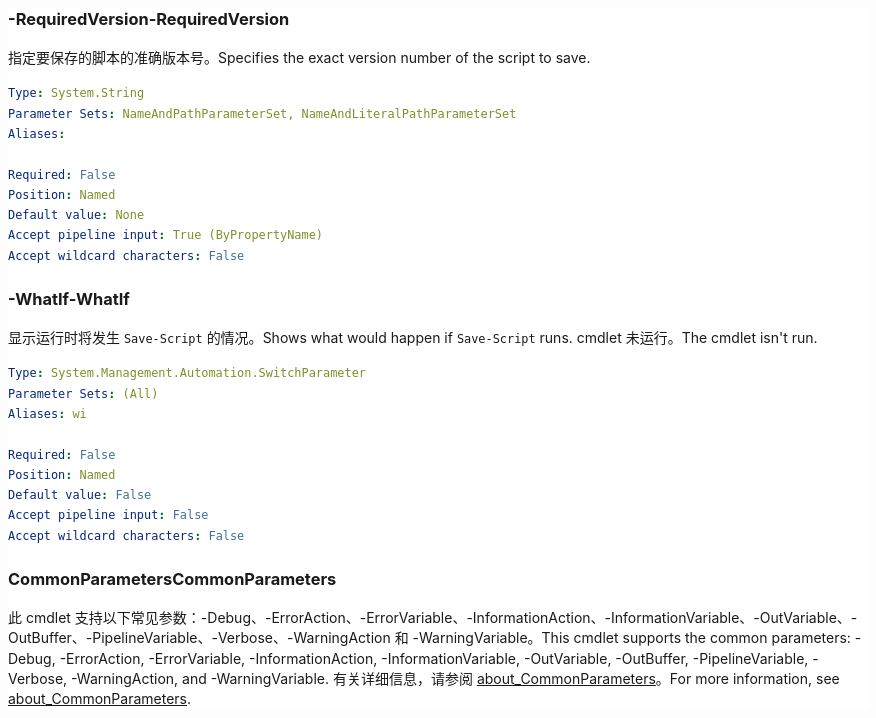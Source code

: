 ### <span data-ttu-id="80854-158">-RequiredVersion</span><span class="sxs-lookup"><span data-stu-id="80854-158">-RequiredVersion</span></span>

<span data-ttu-id="80854-159">指定要保存的脚本的准确版本号。</span><span class="sxs-lookup"><span data-stu-id="80854-159">Specifies the exact version number of the script to save.</span></span>

```yaml
Type: System.String
Parameter Sets: NameAndPathParameterSet, NameAndLiteralPathParameterSet
Aliases:

Required: False
Position: Named
Default value: None
Accept pipeline input: True (ByPropertyName)
Accept wildcard characters: False
```

### <span data-ttu-id="80854-160">-WhatIf</span><span class="sxs-lookup"><span data-stu-id="80854-160">-WhatIf</span></span>

<span data-ttu-id="80854-161">显示运行时将发生 `Save-Script` 的情况。</span><span class="sxs-lookup"><span data-stu-id="80854-161">Shows what would happen if `Save-Script` runs.</span></span> <span data-ttu-id="80854-162">cmdlet 未运行。</span><span class="sxs-lookup"><span data-stu-id="80854-162">The cmdlet isn't run.</span></span>

```yaml
Type: System.Management.Automation.SwitchParameter
Parameter Sets: (All)
Aliases: wi

Required: False
Position: Named
Default value: False
Accept pipeline input: False
Accept wildcard characters: False
```

### <span data-ttu-id="80854-163">CommonParameters</span><span class="sxs-lookup"><span data-stu-id="80854-163">CommonParameters</span></span>

<span data-ttu-id="80854-164">此 cmdlet 支持以下常见参数：-Debug、-ErrorAction、-ErrorVariable、-InformationAction、-InformationVariable、-OutVariable、-OutBuffer、-PipelineVariable、-Verbose、-WarningAction 和 -WarningVariable。</span><span class="sxs-lookup"><span data-stu-id="80854-164">This cmdlet supports the common parameters: -Debug, -ErrorAction, -ErrorVariable, -InformationAction, -InformationVariable, -OutVariable, -OutBuffer, -PipelineVariable, -Verbose, -WarningAction, and -WarningVariable.</span></span> <span data-ttu-id="80854-165">有关详细信息，请参阅 [about_CommonParameters](https://go.microsoft.com/fwlink/?LinkID=113216)。</span><span class="sxs-lookup"><span data-stu-id="80854-165">For more information, see [about_CommonParameters](https://go.microsoft.com/fwlink/?LinkID=113216).</span></span>

